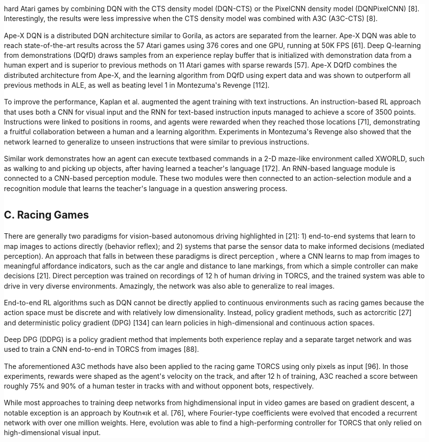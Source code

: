 hard Atari games by combining DQN with the CTS density model (DQN-CTS) or the PixelCNN density model (DQNPixelCNN) [8]. Interestingly, the results were less impressive when the CTS density model was combined with A3C (A3C-CTS) [8].

Ape-X DQN is a distributed DQN architecture similar to Gorila, as actors are separated from the learner. Ape-X DQN was able to reach state-of-the-art results across the 57 Atari games using 376 cores and one GPU, running at 50K FPS [61]. Deep Q-learning from demonstrations (DQfD) draws samples from an experience replay buffer that is initialized with demonstration data from a human expert and is superior to previous methods on 11 Atari games with sparse rewards [57]. Ape-X DQfD combines the distributed architecture from Ape-X, and the learning algorithm from DQfD using expert data and was shown to outperform all previous methods in ALE, as well as beating level 1 in Montezuma's Revenge [112].

To improve the performance, Kaplan et al. augmented the agent training with text instructions. An instruction-based RL approach that uses both a CNN for visual input and the RNN for text-based instruction inputs managed to achieve a score of 3500 points. Instructions were linked to positions in rooms, and agents were rewarded when they reached those locations [71], demonstrating a fruitful collaboration between a human and a learning algorithm. Experiments in Montezuma's Revenge also showed that the network learned to generalize to unseen instructions that were similar to previous instructions.

Similar work demonstrates how an agent can execute textbased commands in a 2-D maze-like environment called XWORLD, such as walking to and picking up objects, after having learned a teacher's language [172]. An RNN-based language module is connected to a CNN-based perception module. These two modules were then connected to an action-selection module and a recognition module that learns the teacher's language in a question answering process.

## C. Racing Games

There are generally two paradigms for vision-based autonomous driving highlighted in [21]: 1) end-to-end systems that learn to map images to actions directly (behavior reflex); and 2) systems that parse the sensor data to make informed decisions (mediated perception). An approach that falls in between these paradigms is direct perception , where a CNN learns to map from images to meaningful affordance indicators, such as the car angle and distance to lane markings, from which a simple controller can make decisions [21]. Direct perception was trained on recordings of 12 h of human driving in TORCS, and the trained system was able to drive in very diverse environments. Amazingly, the network was also able to generalize to real images.

End-to-end RL algorithms such as DQN cannot be directly applied to continuous environments such as racing games because the action space must be discrete and with relatively low dimensionality. Instead, policy gradient methods, such as actorcritic [27] and deterministic policy gradient (DPG) [134] can learn policies in high-dimensional and continuous action spaces.

Deep DPG (DDPG) is a policy gradient method that implements both experience replay and a separate target network and was used to train a CNN end-to-end in TORCS from images [88].

The aforementioned A3C methods have also been applied to the racing game TORCS using only pixels as input [96]. In those experiments, rewards were shaped as the agent's velocity on the track, and after 12 h of training, A3C reached a score between roughly 75% and 90% of a human tester in tracks with and without opponent bots, respectively.

While most approaches to training deep networks from highdimensional input in video games are based on gradient descent, a notable exception is an approach by Koutn«ık et al. [76], where Fourier-type coefficients were evolved that encoded a recurrent network with over one million weights. Here, evolution was able to find a high-performing controller for TORCS that only relied on high-dimensional visual input.
